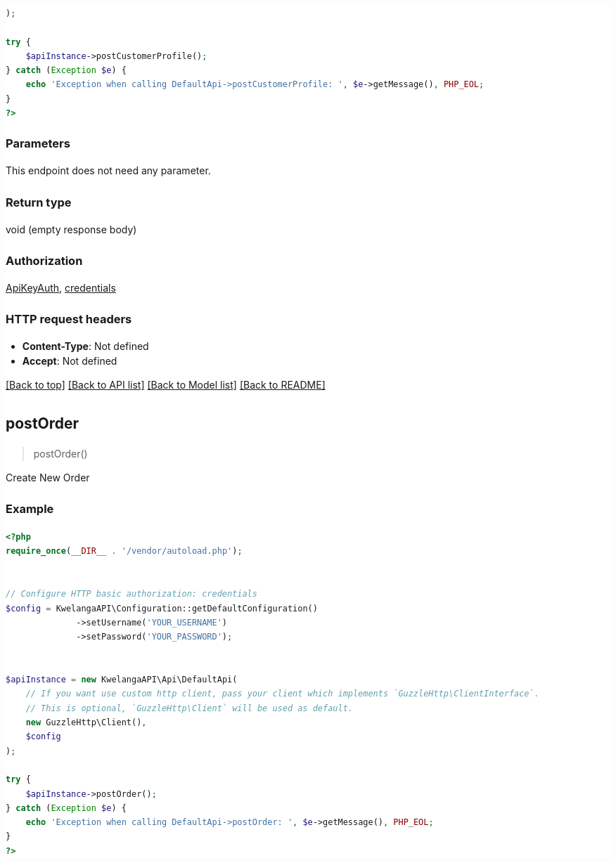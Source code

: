 ```php
);

try {
    $apiInstance->postCustomerProfile();
} catch (Exception $e) {
    echo 'Exception when calling DefaultApi->postCustomerProfile: ', $e->getMessage(), PHP_EOL;
}
?>
```

### Parameters

This endpoint does not need any parameter.

### Return type

void (empty response body)

### Authorization

[ApiKeyAuth](../../README.md#ApiKeyAuth), [credentials](../../README.md#credentials)

### HTTP request headers

- **Content-Type**: Not defined
- **Accept**: Not defined

[[Back to top]](#) [[Back to API list]](../../README.md#documentation-for-api-endpoints)
[[Back to Model list]](../../README.md#documentation-for-models)
[[Back to README]](../../README.md)


## postOrder

> postOrder()

Create New Order

### Example

```php
<?php
require_once(__DIR__ . '/vendor/autoload.php');


// Configure HTTP basic authorization: credentials
$config = KwelangaAPI\Configuration::getDefaultConfiguration()
              ->setUsername('YOUR_USERNAME')
              ->setPassword('YOUR_PASSWORD');


$apiInstance = new KwelangaAPI\Api\DefaultApi(
    // If you want use custom http client, pass your client which implements `GuzzleHttp\ClientInterface`.
    // This is optional, `GuzzleHttp\Client` will be used as default.
    new GuzzleHttp\Client(),
    $config
);

try {
    $apiInstance->postOrder();
} catch (Exception $e) {
    echo 'Exception when calling DefaultApi->postOrder: ', $e->getMessage(), PHP_EOL;
}
?>
```